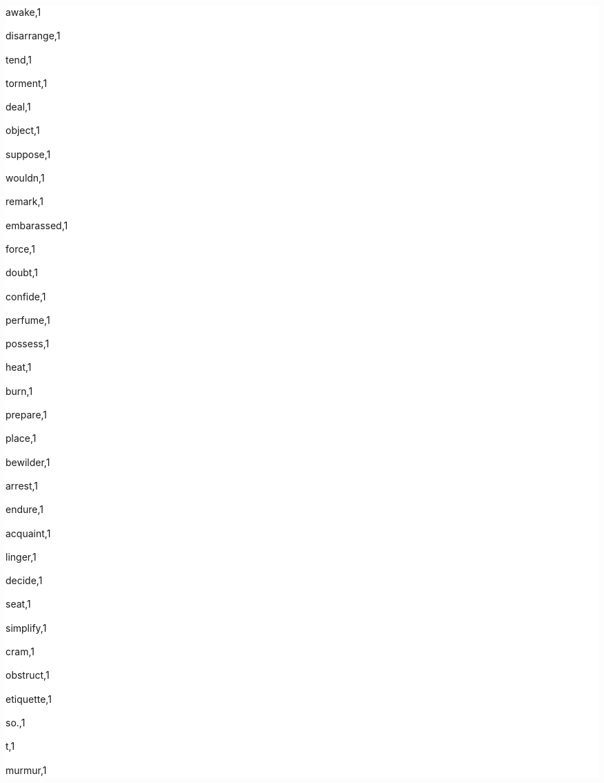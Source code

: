 awake,1

disarrange,1

tend,1

torment,1

deal,1

object,1

suppose,1

wouldn,1

remark,1

embarassed,1

force,1

doubt,1

confide,1

perfume,1

possess,1

heat,1

burn,1

prepare,1

place,1

bewilder,1

arrest,1

endure,1

acquaint,1

linger,1

decide,1

seat,1

simplify,1

cram,1

obstruct,1

etiquette,1

so.,1

t,1

murmur,1
